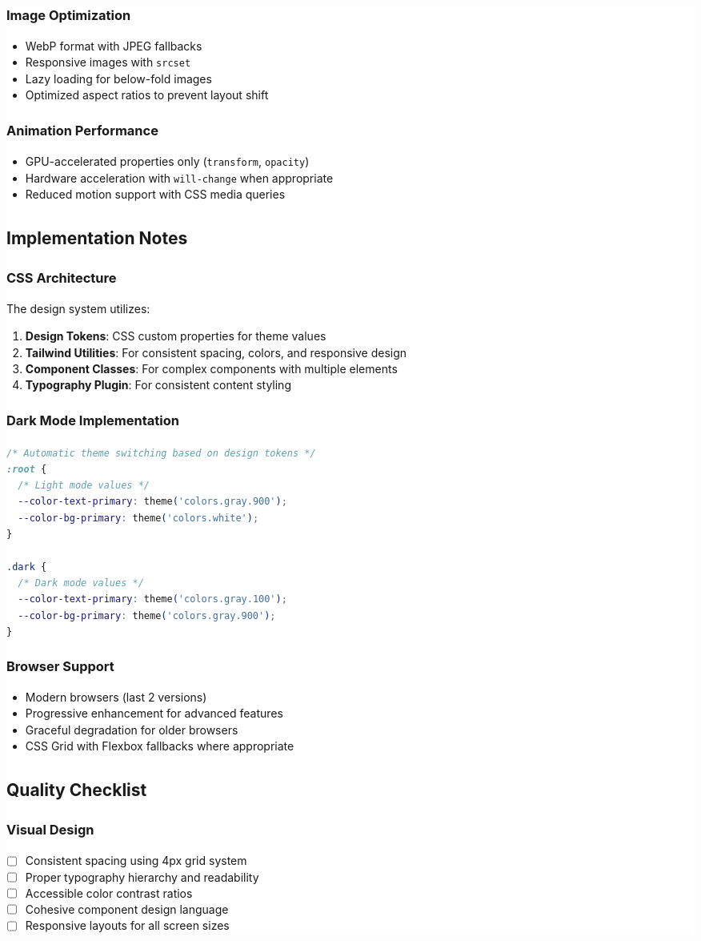 ### Image Optimization
- WebP format with JPEG fallbacks
- Responsive images with `srcset`
- Lazy loading for below-fold images
- Optimized aspect ratios to prevent layout shift

### Animation Performance
- GPU-accelerated properties only (`transform`, `opacity`)
- Hardware acceleration with `will-change` when appropriate
- Reduced motion support with CSS media queries

## Implementation Notes

### CSS Architecture
The design system utilizes:
1. **Design Tokens**: CSS custom properties for theme values
2. **Tailwind Utilities**: For consistent spacing, colors, and responsive design
3. **Component Classes**: For complex components with multiple elements
4. **Typography Plugin**: For consistent content styling

### Dark Mode Implementation
```css
/* Automatic theme switching based on design tokens */
:root {
  /* Light mode values */
  --color-text-primary: theme('colors.gray.900');
  --color-bg-primary: theme('colors.white');
}

.dark {
  /* Dark mode values */
  --color-text-primary: theme('colors.gray.100');
  --color-bg-primary: theme('colors.gray.900');
}
```

### Browser Support
- Modern browsers (last 2 versions)
- Progressive enhancement for advanced features
- Graceful degradation for older browsers
- CSS Grid with Flexbox fallbacks where appropriate

## Quality Checklist

### Visual Design
- [ ] Consistent spacing using 4px grid system
- [ ] Proper typography hierarchy and readability
- [ ] Accessible color contrast ratios
- [ ] Cohesive component design language
- [ ] Responsive layouts for all screen sizes
